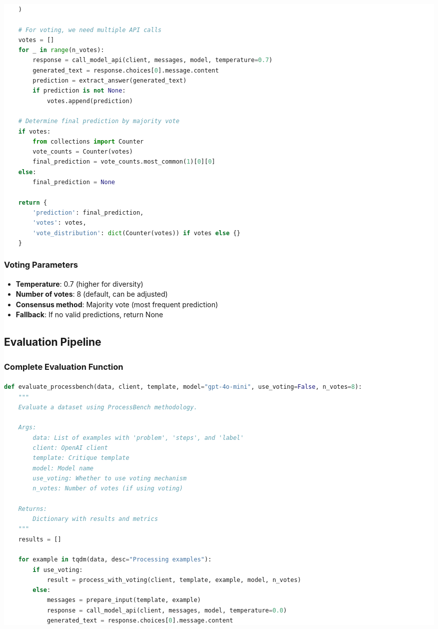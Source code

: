 ```python
    )
    
    # For voting, we need multiple API calls
    votes = []
    for _ in range(n_votes):
        response = call_model_api(client, messages, model, temperature=0.7)
        generated_text = response.choices[0].message.content
        prediction = extract_answer(generated_text)
        if prediction is not None:
            votes.append(prediction)
    
    # Determine final prediction by majority vote
    if votes:
        from collections import Counter
        vote_counts = Counter(votes)
        final_prediction = vote_counts.most_common(1)[0][0]
    else:
        final_prediction = None
    
    return {
        'prediction': final_prediction,
        'votes': votes,
        'vote_distribution': dict(Counter(votes)) if votes else {}
    }
```

### Voting Parameters

- **Temperature**: 0.7 (higher for diversity)
- **Number of votes**: 8 (default, can be adjusted)
- **Consensus method**: Majority vote (most frequent prediction)
- **Fallback**: If no valid predictions, return None

## Evaluation Pipeline

### Complete Evaluation Function

```python
def evaluate_processbench(data, client, template, model="gpt-4o-mini", use_voting=False, n_votes=8):
    """
    Evaluate a dataset using ProcessBench methodology.
    
    Args:
        data: List of examples with 'problem', 'steps', and 'label'
        client: OpenAI client
        template: Critique template
        model: Model name
        use_voting: Whether to use voting mechanism
        n_votes: Number of votes (if using voting)
    
    Returns:
        Dictionary with results and metrics
    """
    results = []
    
    for example in tqdm(data, desc="Processing examples"):
        if use_voting:
            result = process_with_voting(client, template, example, model, n_votes)
        else:
            messages = prepare_input(template, example)
            response = call_model_api(client, messages, model, temperature=0.0)
            generated_text = response.choices[0].message.content
```